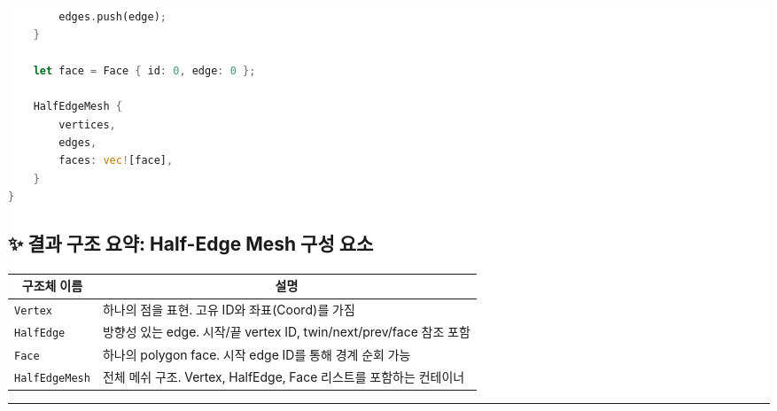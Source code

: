 ```rust
        edges.push(edge);
    }

    let face = Face { id: 0, edge: 0 };

    HalfEdgeMesh {
        vertices,
        edges,
        faces: vec![face],
    }
}
```

## ✨ 결과 구조 요약: Half-Edge Mesh 구성 요소

| 구조체 이름     | 설명                                                                 |
|----------------|----------------------------------------------------------------------|
| `Vertex`       | 하나의 점을 표현. 고유 ID와 좌표(Coord)를 가짐                        |
| `HalfEdge`     | 방향성 있는 edge. 시작/끝 vertex ID, twin/next/prev/face 참조 포함     |
| `Face`         | 하나의 polygon face. 시작 edge ID를 통해 경계 순회 가능                |
| `HalfEdgeMesh` | 전체 메쉬 구조. Vertex, HalfEdge, Face 리스트를 포함하는 컨테이너      |

---



